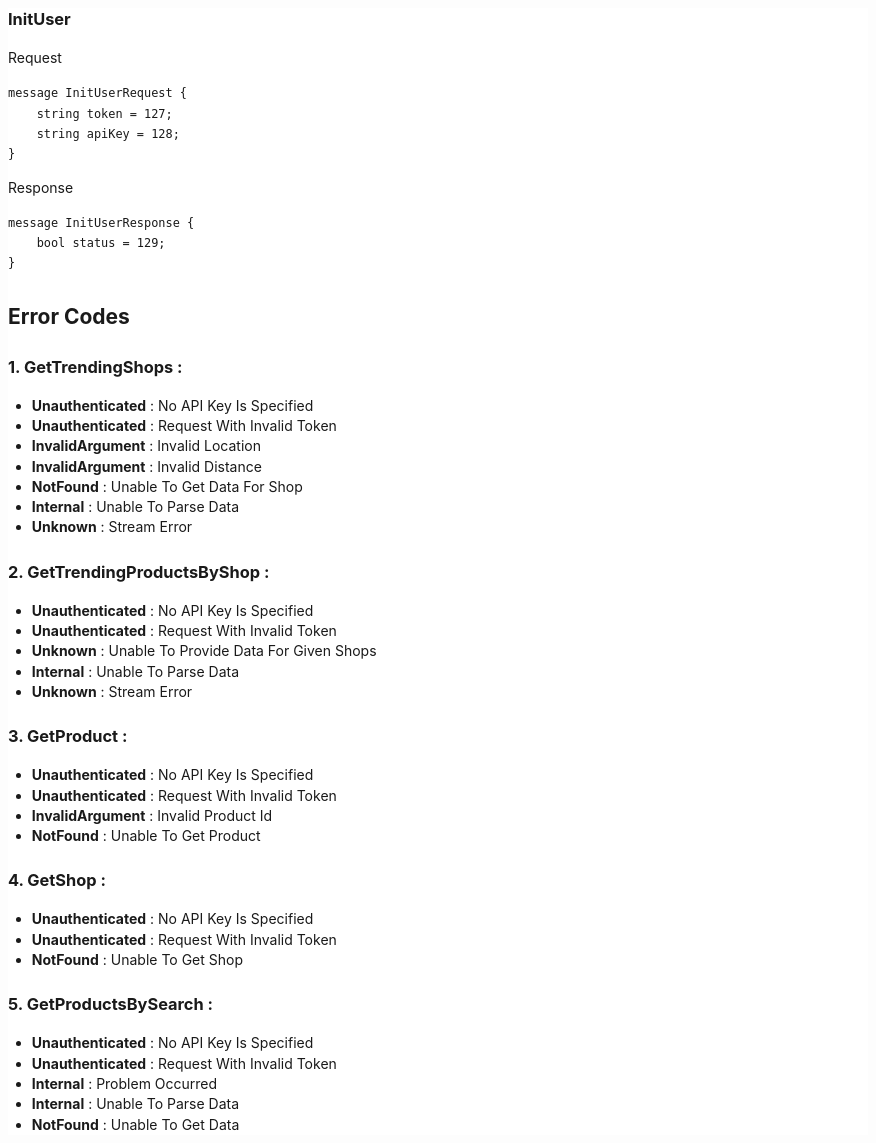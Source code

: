 ### InitUser

Request

    message InitUserRequest {
        string token = 127;
        string apiKey = 128;
    }

Response

    message InitUserResponse {
        bool status = 129;
    }

## Error Codes

### 1. GetTrendingShops :

- **Unauthenticated** : No API Key Is Specified  
- **Unauthenticated** : Request With Invalid Token
- **InvalidArgument** : Invalid Location
- **InvalidArgument** : Invalid Distance
- **NotFound**        : Unable To Get Data For Shop
- **Internal**        : Unable To Parse Data
- **Unknown**         : Stream Error

### 2. GetTrendingProductsByShop :

- **Unauthenticated** : No API Key Is Specified  
- **Unauthenticated** : Request With Invalid Token
- **Unknown**         : Unable To Provide Data For Given Shops
- **Internal**        : Unable To Parse Data
- **Unknown**        : Stream Error

### 3. GetProduct :

- **Unauthenticated** : No API Key Is Specified  
- **Unauthenticated** : Request With Invalid Token
- **InvalidArgument** : Invalid Product Id
- **NotFound**        : Unable To Get Product

### 4. GetShop :

- **Unauthenticated** : No API Key Is Specified  
- **Unauthenticated** : Request With Invalid Token
- **NotFound**        : Unable To Get Shop

### 5. GetProductsBySearch :

- **Unauthenticated** : No API Key Is Specified  
- **Unauthenticated** : Request With Invalid Token
- **Internal**        : Problem Occurred
- **Internal**        : Unable To Parse Data
- **NotFound**        : Unable To Get Data
